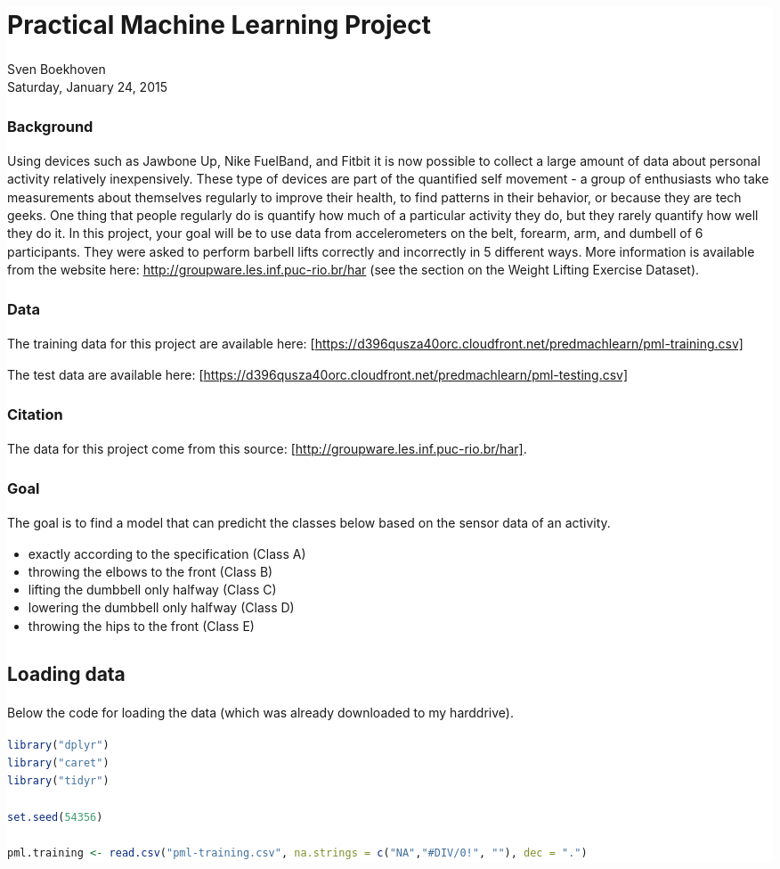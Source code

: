 # Practical Machine Learning Project
Sven Boekhoven  
Saturday, January 24, 2015  

### Background

Using devices such as Jawbone Up, Nike FuelBand, and Fitbit it is now possible to collect a large amount of data about personal activity relatively inexpensively. These type of devices are part of the quantified self movement - a group of enthusiasts who take measurements about themselves regularly to improve their health, to find patterns in their behavior, or because they are tech geeks. One thing that people regularly do is quantify how much of a particular activity they do, but they rarely quantify how well they do it. In this project, your goal will be to use data from accelerometers on the belt, forearm, arm, and dumbell of 6 participants. They were asked to perform barbell lifts correctly and incorrectly in 5 different ways. More information is available from the website here: http://groupware.les.inf.puc-rio.br/har (see the section on the Weight Lifting Exercise Dataset).

### Data

The training data for this project are available here: [https://d396qusza40orc.cloudfront.net/predmachlearn/pml-training.csv]

The test data are available here: [https://d396qusza40orc.cloudfront.net/predmachlearn/pml-testing.csv]

### Citation

The data for this project come from this source: [http://groupware.les.inf.puc-rio.br/har]. 

### Goal

The goal is to find a model that can predicht the classes below based on the sensor data of an activity.

- exactly according to the specification (Class A)
- throwing the elbows to the front (Class B)
- lifting the dumbbell only halfway (Class C)
- lowering the dumbbell only halfway (Class D)
- throwing the hips to the front (Class E)

## Loading data

Below the code for loading the data (which was already downloaded to my harddrive).



```r
library("dplyr")
library("caret")
library("tidyr")

set.seed(54356)

pml.training <- read.csv("pml-training.csv", na.strings = c("NA","#DIV/0!", ""), dec = ".")
```

